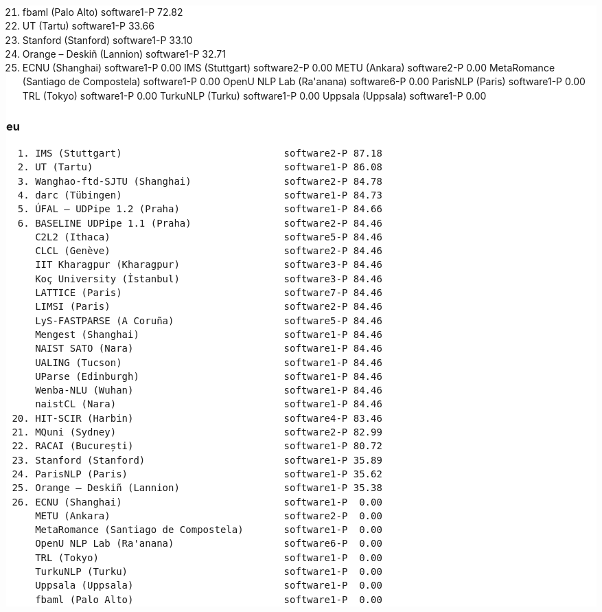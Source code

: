  21. fbaml (Palo Alto)                       	software1-P	72.82
 22. UT (Tartu)                              	software1-P	33.66
 23. Stanford (Stanford)                     	software1-P	33.10
 24. Orange – Deskiñ (Lannion)               	software1-P	32.71
 25. ECNU (Shanghai)                         	software1-P	 0.00
     IMS (Stuttgart)                         	software2-P	 0.00
     METU (Ankara)                           	software2-P	 0.00
     MetaRomance (Santiago de Compostela)    	software1-P	 0.00
     OpenU NLP Lab (Ra'anana)                	software6-P	 0.00
     ParisNLP (Paris)                        	software1-P	 0.00
     TRL (Tokyo)                             	software1-P	 0.00
     TurkuNLP (Turku)                        	software1-P	 0.00
     Uppsala (Uppsala)                       	software1-P	 0.00
</pre>



### eu

<pre>
  1. IMS (Stuttgart)                         	software2-P	87.18
  2. UT (Tartu)                              	software1-P	86.08
  3. Wanghao-ftd-SJTU (Shanghai)             	software2-P	84.78
  4. darc (Tübingen)                         	software1-P	84.73
  5. ÚFAL – UDPipe 1.2 (Praha)               	software1-P	84.66
  6. BASELINE UDPipe 1.1 (Praha)             	software2-P	84.46
     C2L2 (Ithaca)                           	software5-P	84.46
     CLCL (Genève)                           	software2-P	84.46
     IIT Kharagpur (Kharagpur)               	software3-P	84.46
     Koç University (İstanbul)               	software3-P	84.46
     LATTICE (Paris)                         	software7-P	84.46
     LIMSI (Paris)                           	software2-P	84.46
     LyS-FASTPARSE (A Coruña)                	software5-P	84.46
     Mengest (Shanghai)                      	software1-P	84.46
     NAIST SATO (Nara)                       	software1-P	84.46
     UALING (Tucson)                         	software1-P	84.46
     UParse (Edinburgh)                      	software1-P	84.46
     Wenba-NLU (Wuhan)                       	software1-P	84.46
     naistCL (Nara)                          	software1-P	84.46
 20. HIT-SCIR (Harbin)                       	software4-P	83.46
 21. MQuni (Sydney)                          	software2-P	82.99
 22. RACAI (București)                       	software1-P	80.72
 23. Stanford (Stanford)                     	software1-P	35.89
 24. ParisNLP (Paris)                        	software1-P	35.62
 25. Orange – Deskiñ (Lannion)               	software1-P	35.38
 26. ECNU (Shanghai)                         	software1-P	 0.00
     METU (Ankara)                           	software2-P	 0.00
     MetaRomance (Santiago de Compostela)    	software1-P	 0.00
     OpenU NLP Lab (Ra'anana)                	software6-P	 0.00
     TRL (Tokyo)                             	software1-P	 0.00
     TurkuNLP (Turku)                        	software1-P	 0.00
     Uppsala (Uppsala)                       	software1-P	 0.00
     fbaml (Palo Alto)                       	software1-P	 0.00
</pre>
